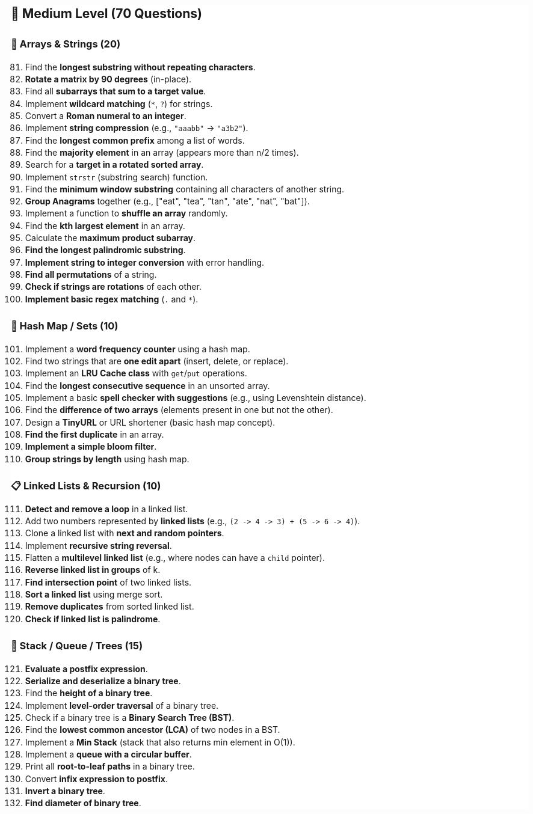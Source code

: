 
## 🔸 Medium Level (70 Questions)

### 🔁 Arrays & Strings (20)
81. Find the **longest substring without repeating characters**.
82. **Rotate a matrix by 90 degrees** (in-place).
83. Find all **subarrays that sum to a target value**.
84. Implement **wildcard matching** (`*`, `?`) for strings.
85. Convert a **Roman numeral to an integer**.
86. Implement **string compression** (e.g., `"aaabb"` → `"a3b2"`).
87. Find the **longest common prefix** among a list of words.
88. Find the **majority element** in an array (appears more than n/2 times).
89. Search for a **target in a rotated sorted array**.
90. Implement `strstr` (substring search) function.
91. Find the **minimum window substring** containing all characters of another string.
92. **Group Anagrams** together (e.g., ["eat", "tea", "tan", "ate", "nat", "bat"]).
93. Implement a function to **shuffle an array** randomly.
94. Find the **kth largest element** in an array.
95. Calculate the **maximum product subarray**.
96. **Find the longest palindromic substring**.
97. **Implement string to integer conversion** with error handling.
98. **Find all permutations** of a string.
99. **Check if strings are rotations** of each other.
100. **Implement basic regex matching** (`.` and `*`).

### 🧠 Hash Map / Sets (10)
101. Implement a **word frequency counter** using a hash map.
102. Find two strings that are **one edit apart** (insert, delete, or replace).
103. Implement an **LRU Cache class** with `get`/`put` operations.
104. Find the **longest consecutive sequence** in an unsorted array.
105. Implement a basic **spell checker with suggestions** (e.g., using Levenshtein distance).
106. Find the **difference of two arrays** (elements present in one but not the other).
107. Design a **TinyURL** or URL shortener (basic hash map concept).
108. **Find the first duplicate** in an array.
109. **Implement a simple bloom filter**.
110. **Group strings by length** using hash map.

### 📋 Linked Lists & Recursion (10)
111. **Detect and remove a loop** in a linked list.
112. Add two numbers represented by **linked lists** (e.g., `(2 -> 4 -> 3) + (5 -> 6 -> 4)`).
113. Clone a linked list with **next and random pointers**.
114. Implement **recursive string reversal**.
115. Flatten a **multilevel linked list** (e.g., where nodes can have a `child` pointer).
116. **Reverse linked list in groups** of k.
117. **Find intersection point** of two linked lists.
118. **Sort a linked list** using merge sort.
119. **Remove duplicates** from sorted linked list.
120. **Check if linked list is palindrome**.

### 🧱 Stack / Queue / Trees (15)
121. **Evaluate a postfix expression**.
122. **Serialize and deserialize a binary tree**.
123. Find the **height of a binary tree**.
124. Implement **level-order traversal** of a binary tree.
125. Check if a binary tree is a **Binary Search Tree (BST)**.
126. Find the **lowest common ancestor (LCA)** of two nodes in a BST.
127. Implement a **Min Stack** (stack that also returns min element in O(1)).
128. Implement a **queue with a circular buffer**.
129. Print all **root-to-leaf paths** in a binary tree.
130. Convert **infix expression to postfix**.
131. **Invert a binary tree**.
132. **Find diameter of binary tree**.